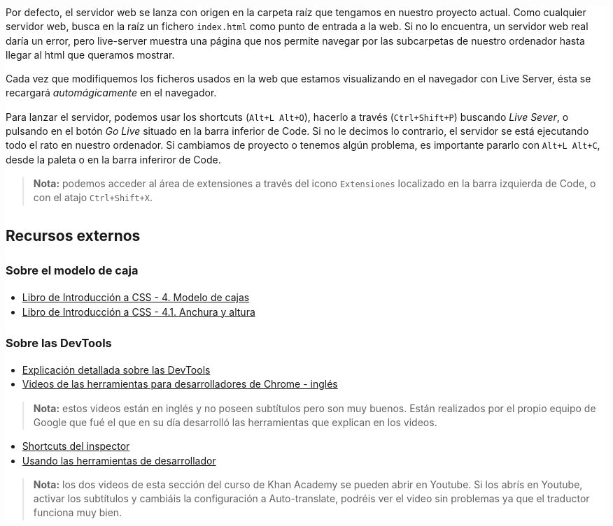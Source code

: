 Por defecto, el servidor web se lanza con origen en la carpeta raíz que tengamos en nuestro proyecto actual. Como cualquier servidor web, busca en la raíz un fichero `index.html` como punto de entrada a la web. Si no lo encuentra, un servidor web real daría un error, pero live-server muestra una página que nos permite navegar por las subcarpetas de nuestro ordenador hasta llegar al html que queramos mostrar.

Cada vez que modifiquemos los ficheros usados en la web que estamos visualizando en el navegador con Live Server, ésta se recargará *automágicamente* en el navegador.

Para lanzar el servidor, podemos usar los shortcuts (`Alt+L Alt+O`), hacerlo a través (`Ctrl+Shift+P`) buscando *Live Sever*, o pulsando en el botón *Go Live* situado en la barra inferior de Code. Si no le decimos lo contrario, el servidor se está ejecutando todo el rato en nuestro ordenador. Si cambiamos de proyecto o tenemos algún problema, es importante pararlo con `Alt+L Alt+C`, desde la paleta o en la barra inferiror de Code.

> **Nota:** podemos acceder al área de extensiones a través del icono `Extensiones` localizado en la barra izquierda de Code, o con el atajo `Ctrl+Shift+X`.

## Recursos externos

### Sobre el modelo de caja

- [Libro de Introducción a CSS - 4. Modelo de cajas](https://librosweb.es/libro/css/capitulo_4.html)
- [Libro de Introducción a CSS - 4.1. Anchura y altura](https://librosweb.es/libro/css/capitulo_4/anchura_y_altura.html)

### Sobre las DevTools

- [Explicación detallada sobre las DevTools](https://developers.google.com/web/tools/chrome-devtools/?hl=es)
- [Videos de las herramientas para desarrolladores de Chrome - inglés](http://discover-devtools.codeschool.com/chapters/1?locale=en)

> **Nota:** estos videos están en inglés y no poseen subtítulos pero son muy buenos. Están realizados por el propio equipo de Google que fué el que en su día desarrolló las herramientas que explican en los videos.

- [Shortcuts del inspector](https://developers.google.com/web/tools/chrome-devtools/shortcuts?hl=es)
- [Usando las herramientas de desarrollador](https://es.khanacademy.org/computing/computer-programming/html-css/web-development-tools/a/using-the-browser-developer-tools)

> **Nota:** los dos videos de esta sección del curso de Khan Academy se pueden abrir en Youtube. Si los abrís en Youtube, activar los subtítulos y cambiáis la configuración a Auto-translate, podréis ver el video sin problemas ya que el traductor funciona muy bien.
